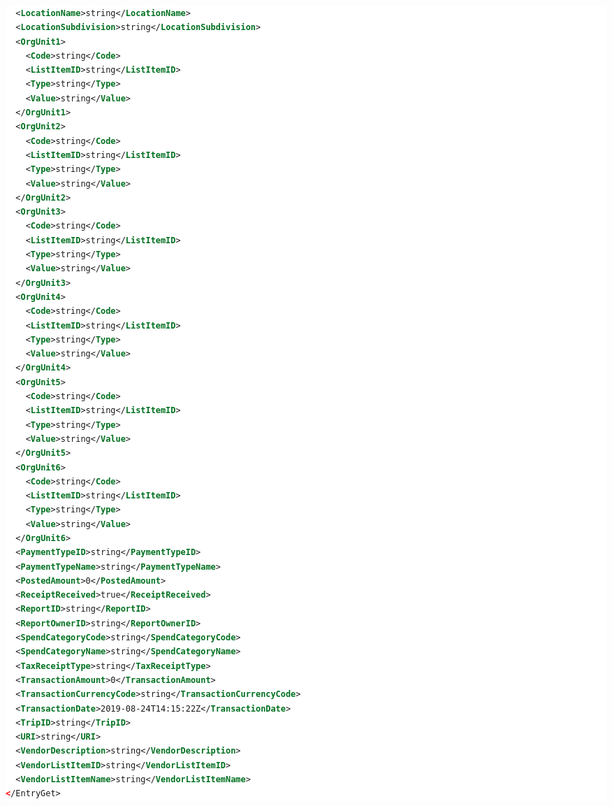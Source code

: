 ```xml
  <LocationName>string</LocationName>
  <LocationSubdivision>string</LocationSubdivision>
  <OrgUnit1>
    <Code>string</Code>
    <ListItemID>string</ListItemID>
    <Type>string</Type>
    <Value>string</Value>
  </OrgUnit1>
  <OrgUnit2>
    <Code>string</Code>
    <ListItemID>string</ListItemID>
    <Type>string</Type>
    <Value>string</Value>
  </OrgUnit2>
  <OrgUnit3>
    <Code>string</Code>
    <ListItemID>string</ListItemID>
    <Type>string</Type>
    <Value>string</Value>
  </OrgUnit3>
  <OrgUnit4>
    <Code>string</Code>
    <ListItemID>string</ListItemID>
    <Type>string</Type>
    <Value>string</Value>
  </OrgUnit4>
  <OrgUnit5>
    <Code>string</Code>
    <ListItemID>string</ListItemID>
    <Type>string</Type>
    <Value>string</Value>
  </OrgUnit5>
  <OrgUnit6>
    <Code>string</Code>
    <ListItemID>string</ListItemID>
    <Type>string</Type>
    <Value>string</Value>
  </OrgUnit6>
  <PaymentTypeID>string</PaymentTypeID>
  <PaymentTypeName>string</PaymentTypeName>
  <PostedAmount>0</PostedAmount>
  <ReceiptReceived>true</ReceiptReceived>
  <ReportID>string</ReportID>
  <ReportOwnerID>string</ReportOwnerID>
  <SpendCategoryCode>string</SpendCategoryCode>
  <SpendCategoryName>string</SpendCategoryName>
  <TaxReceiptType>string</TaxReceiptType>
  <TransactionAmount>0</TransactionAmount>
  <TransactionCurrencyCode>string</TransactionCurrencyCode>
  <TransactionDate>2019-08-24T14:15:22Z</TransactionDate>
  <TripID>string</TripID>
  <URI>string</URI>
  <VendorDescription>string</VendorDescription>
  <VendorListItemID>string</VendorListItemID>
  <VendorListItemName>string</VendorListItemName>
</EntryGet>
```

